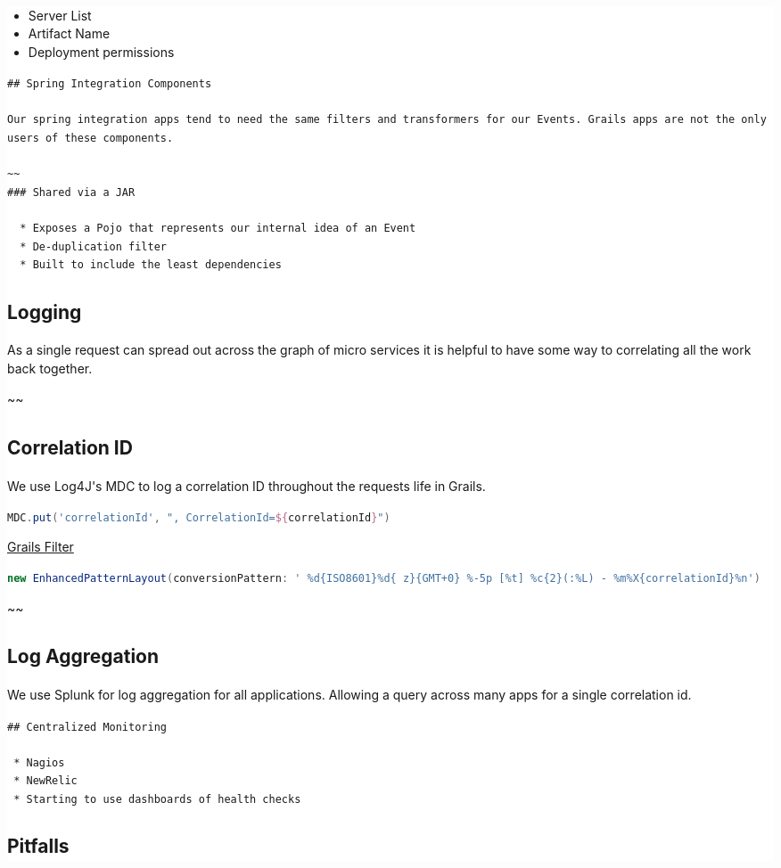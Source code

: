   * Server List
  * Artifact Name
  * Deployment permissions

~~~~
## Spring Integration Components

Our spring integration apps tend to need the same filters and transformers for our Events. Grails apps are not the only users of these components.

~~
### Shared via a JAR

  * Exposes a Pojo that represents our internal idea of an Event
  * De-duplication filter
  * Built to include the least dependencies

~~~~
## Logging

As a single request can spread out across the graph of micro services it is helpful to have some way to correlating all the work back together.

~~
## Correlation ID

We use Log4J's MDC to log a correlation ID throughout the requests life in Grails.

```groovy
MDC.put('correlationId', ", CorrelationId=${correlationId}")
```
[Grails Filter](https://gist.github.com/beckje01/4893d073cac399228f45)

```groovy
new EnhancedPatternLayout(conversionPattern: ' %d{ISO8601}%d{ z}{GMT+0} %-5p [%t] %c{2}(:%L) - %m%X{correlationId}%n')
```

~~
## Log Aggregation

We use Splunk for log aggregation for all applications. Allowing a query across many apps for a single correlation id.

~~~~
## Centralized Monitoring

 * Nagios
 * NewRelic
 * Starting to use dashboards of health checks

~~~~
## Pitfalls
